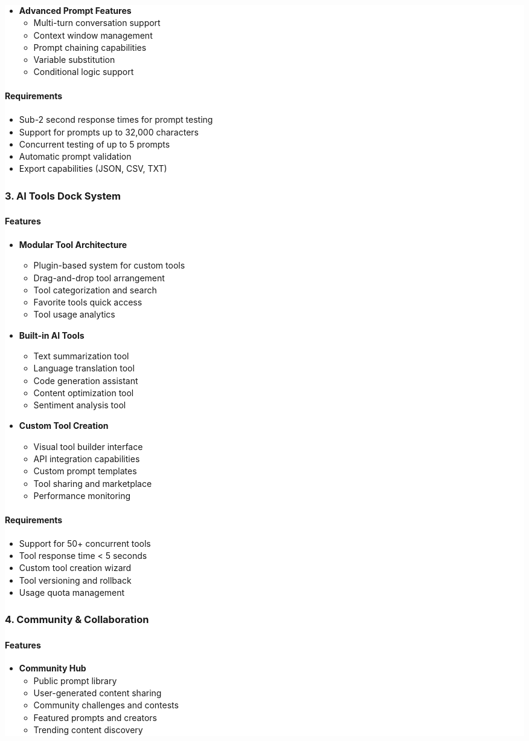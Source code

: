 - **Advanced Prompt Features**
  - Multi-turn conversation support
  - Context window management
  - Prompt chaining capabilities
  - Variable substitution
  - Conditional logic support

#### Requirements
- Sub-2 second response times for prompt testing
- Support for prompts up to 32,000 characters
- Concurrent testing of up to 5 prompts
- Automatic prompt validation
- Export capabilities (JSON, CSV, TXT)

### 3. AI Tools Dock System

#### Features
- **Modular Tool Architecture**
  - Plugin-based system for custom tools
  - Drag-and-drop tool arrangement
  - Tool categorization and search
  - Favorite tools quick access
  - Tool usage analytics

- **Built-in AI Tools**
  - Text summarization tool
  - Language translation tool
  - Code generation assistant
  - Content optimization tool
  - Sentiment analysis tool

- **Custom Tool Creation**
  - Visual tool builder interface
  - API integration capabilities
  - Custom prompt templates
  - Tool sharing and marketplace
  - Performance monitoring

#### Requirements
- Support for 50+ concurrent tools
- Tool response time < 5 seconds
- Custom tool creation wizard
- Tool versioning and rollback
- Usage quota management

### 4. Community & Collaboration

#### Features
- **Community Hub**
  - Public prompt library
  - User-generated content sharing
  - Community challenges and contests
  - Featured prompts and creators
  - Trending content discovery

